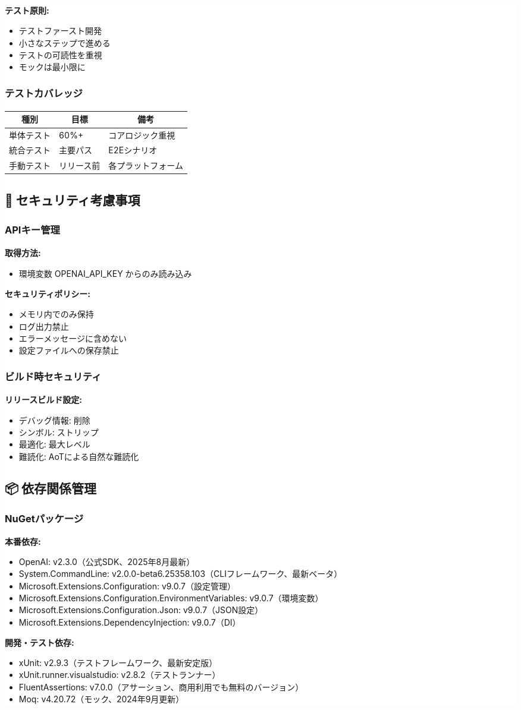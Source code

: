 **テスト原則:**
- テストファースト開発
- 小さなステップで進める
- テストの可読性を重視
- モックは最小限に

### テストカバレッジ

| 種別 | 目標 | 備考 |
|------|------|------|
| 単体テスト | 60%+ | コアロジック重視 |
| 統合テスト | 主要パス | E2Eシナリオ |
| 手動テスト | リリース前 | 各プラットフォーム |

## 🔐 セキュリティ考慮事項

### APIキー管理

**取得方法:**
- 環境変数 OPENAI_API_KEY からのみ読み込み

**セキュリティポリシー:**
- メモリ内でのみ保持
- ログ出力禁止
- エラーメッセージに含めない
- 設定ファイルへの保存禁止

### ビルド時セキュリティ

**リリースビルド設定:**
- デバッグ情報: 削除
- シンボル: ストリップ
- 最適化: 最大レベル
- 難読化: AoTによる自然な難読化

## 📦 依存関係管理

### NuGetパッケージ

**本番依存:**
- OpenAI: v2.3.0（公式SDK、2025年8月最新）
- System.CommandLine: v2.0.0-beta6.25358.103（CLIフレームワーク、最新ベータ）
- Microsoft.Extensions.Configuration: v9.0.7（設定管理）
- Microsoft.Extensions.Configuration.EnvironmentVariables: v9.0.7（環境変数）
- Microsoft.Extensions.Configuration.Json: v9.0.7（JSON設定）
- Microsoft.Extensions.DependencyInjection: v9.0.7（DI）

**開発・テスト依存:**
- xUnit: v2.9.3（テストフレームワーク、最新安定版）
- xUnit.runner.visualstudio: v2.8.2（テストランナー）
- FluentAssertions: v7.0.0（アサーション、商用利用でも無料のバージョン）
- Moq: v4.20.72（モック、2024年9月更新）
